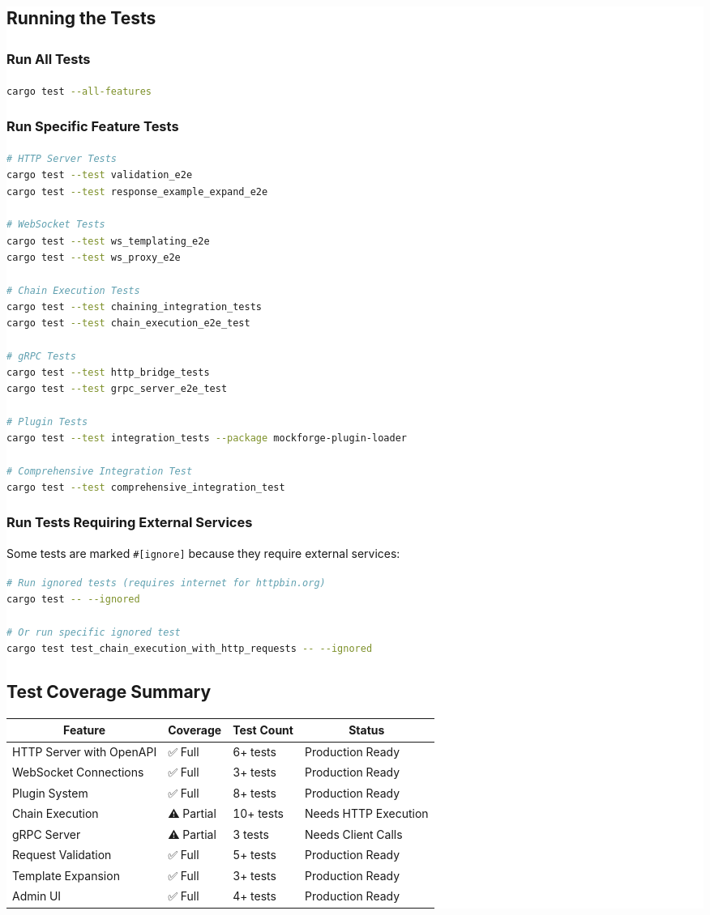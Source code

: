 ## Running the Tests

### Run All Tests
```bash
cargo test --all-features
```

### Run Specific Feature Tests

```bash
# HTTP Server Tests
cargo test --test validation_e2e
cargo test --test response_example_expand_e2e

# WebSocket Tests
cargo test --test ws_templating_e2e
cargo test --test ws_proxy_e2e

# Chain Execution Tests
cargo test --test chaining_integration_tests
cargo test --test chain_execution_e2e_test

# gRPC Tests
cargo test --test http_bridge_tests
cargo test --test grpc_server_e2e_test

# Plugin Tests
cargo test --test integration_tests --package mockforge-plugin-loader

# Comprehensive Integration Test
cargo test --test comprehensive_integration_test
```

### Run Tests Requiring External Services

Some tests are marked `#[ignore]` because they require external services:

```bash
# Run ignored tests (requires internet for httpbin.org)
cargo test -- --ignored

# Or run specific ignored test
cargo test test_chain_execution_with_http_requests -- --ignored
```

## Test Coverage Summary

| Feature | Coverage | Test Count | Status |
|---------|----------|------------|--------|
| HTTP Server with OpenAPI | ✅ Full | 6+ tests | Production Ready |
| WebSocket Connections | ✅ Full | 3+ tests | Production Ready |
| Plugin System | ✅ Full | 8+ tests | Production Ready |
| Chain Execution | ⚠️ Partial | 10+ tests | Needs HTTP Execution |
| gRPC Server | ⚠️ Partial | 3 tests | Needs Client Calls |
| Request Validation | ✅ Full | 5+ tests | Production Ready |
| Template Expansion | ✅ Full | 3+ tests | Production Ready |
| Admin UI | ✅ Full | 4+ tests | Production Ready |
